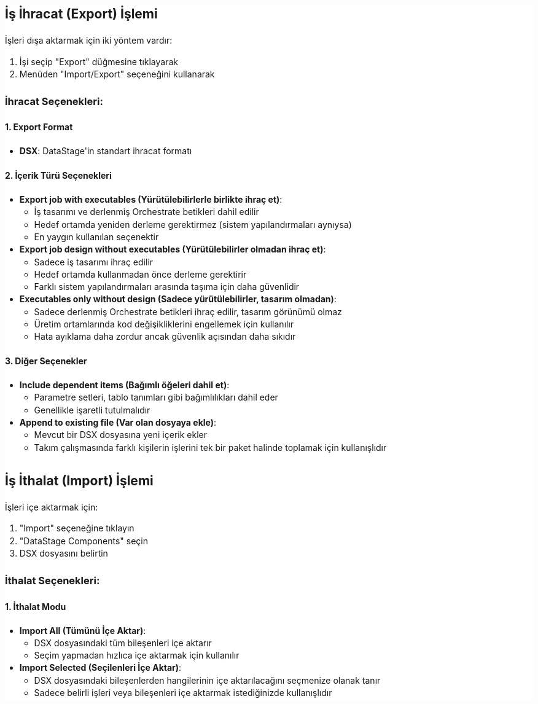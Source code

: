 ## İş İhracat (Export) İşlemi

İşleri dışa aktarmak için iki yöntem vardır:

1. İşi seçip "Export" düğmesine tıklayarak
2. Menüden "Import/Export" seçeneğini kullanarak

### İhracat Seçenekleri:

#### 1. Export Format

- **DSX**: DataStage'in standart ihracat formatı

#### 2. İçerik Türü Seçenekleri

- **Export job with executables (Yürütülebilirlerle birlikte ihraç et)**:
    - İş tasarımı ve derlenmiş Orchestrate betikleri dahil edilir
    - Hedef ortamda yeniden derleme gerektirmez (sistem yapılandırmaları aynıysa)
    - En yaygın kullanılan seçenektir
- **Export job design without executables (Yürütülebilirler olmadan ihraç et)**:
    - Sadece iş tasarımı ihraç edilir
    - Hedef ortamda kullanmadan önce derleme gerektirir
    - Farklı sistem yapılandırmaları arasında taşıma için daha güvenlidir
- **Executables only without design (Sadece yürütülebilirler, tasarım olmadan)**:
    - Sadece derlenmiş Orchestrate betikleri ihraç edilir, tasarım görünümü olmaz
    - Üretim ortamlarında kod değişikliklerini engellemek için kullanılır
    - Hata ayıklama daha zordur ancak güvenlik açısından daha sıkıdır

#### 3. Diğer Seçenekler

- **Include dependent items (Bağımlı öğeleri dahil et)**:
    - Parametre setleri, tablo tanımları gibi bağımlılıkları dahil eder
    - Genellikle işaretli tutulmalıdır
- **Append to existing file (Var olan dosyaya ekle)**:
    - Mevcut bir DSX dosyasına yeni içerik ekler
    - Takım çalışmasında farklı kişilerin işlerini tek bir paket halinde toplamak için kullanışlıdır

## İş İthalat (Import) İşlemi

İşleri içe aktarmak için:

1. "Import" seçeneğine tıklayın
2. "DataStage Components" seçin
3. DSX dosyasını belirtin

### İthalat Seçenekleri:

#### 1. İthalat Modu

- **Import All (Tümünü İçe Aktar)**:
    - DSX dosyasındaki tüm bileşenleri içe aktarır
    - Seçim yapmadan hızlıca içe aktarmak için kullanılır
- **Import Selected (Seçilenleri İçe Aktar)**:
    - DSX dosyasındaki bileşenlerden hangilerinin içe aktarılacağını seçmenize olanak tanır
    - Sadece belirli işleri veya bileşenleri içe aktarmak istediğinizde kullanışlıdır
